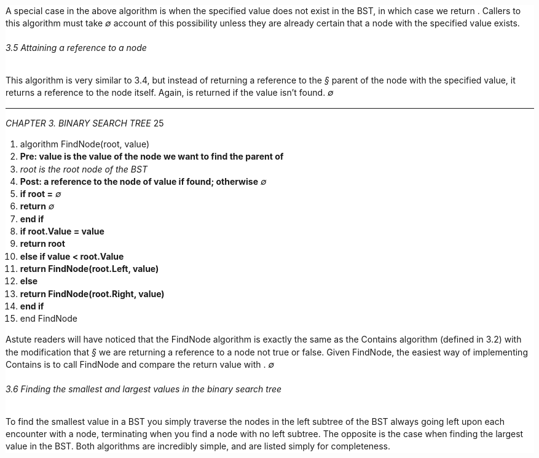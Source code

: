 A special case in the above algorithm is when the specified value does not
exist in the BST, in which case we return . Callers to this algorithm must take
_∅_
account of this possibility unless they are already certain that a node with the
specified value exists.

###### 3.5 Attaining a reference to a node

This algorithm is very similar to 3.4, but instead of returning a reference to the
_§_
parent of the node with the specified value, it returns a reference to the node
itself. Again, is returned if the value isn’t found.
_∅_


-----

_CHAPTER 3. BINARY SEARCH TREE_ 25

1) algorithm FindNode(root, value)
2) **Pre: value is the value of the node we want to find the parent of**
3) _root is the root node of the BST_
4) **Post: a reference to the node of value if found; otherwise**
_∅_
5) **if root =**
_∅_
6) **return**
_∅_
7) **end if**
8) **if root.Value = value**
9) **return root**
10) **else if value < root.Value**
11) **return FindNode(root.Left, value)**
12) **else**
13) **return FindNode(root.Right, value)**
14) **end if**
15) end FindNode

Astute readers will have noticed that the FindNode algorithm is exactly the
same as the Contains algorithm (defined in 3.2) with the modification that
_§_
we are returning a reference to a node not true or false. Given FindNode,
the easiest way of implementing Contains is to call FindNode and compare the
return value with .
_∅_

###### 3.6 Finding the smallest and largest values in the binary search tree

To find the smallest value in a BST you simply traverse the nodes in the left
subtree of the BST always going left upon each encounter with a node, terminating when you find a node with no left subtree. The opposite is the case when
finding the largest value in the BST. Both algorithms are incredibly simple, and
are listed simply for completeness.
